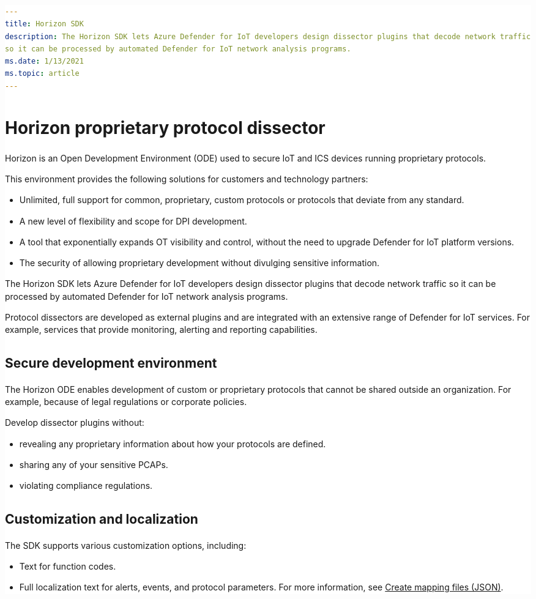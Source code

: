 ```yaml
---
title: Horizon SDK 
description: The Horizon SDK lets Azure Defender for IoT developers design dissector plugins that decode network traffic so it can be processed by automated Defender for IoT network analysis programs.
ms.date: 1/13/2021
ms.topic: article
---
```


# Horizon proprietary protocol dissector

Horizon is an Open Development Environment (ODE) used to secure IoT and ICS devices running proprietary protocols.

This environment provides the following solutions for customers and technology partners:

- Unlimited, full support for common, proprietary, custom protocols or protocols that deviate from any standard. 

- A new level of flexibility and scope for DPI development.

- A tool that exponentially expands OT visibility and control, without the need to upgrade Defender for IoT platform versions.

- The security of allowing proprietary development without divulging sensitive information.

The Horizon SDK lets Azure Defender for IoT developers design dissector plugins that decode network traffic so it can be processed by automated Defender for IoT network analysis programs.

Protocol dissectors are developed as external plugins and are integrated with an extensive range of Defender for IoT services. For example,  services that provide monitoring, alerting and reporting capabilities.

## Secure development environment 

The Horizon ODE enables development of custom or proprietary protocols that cannot be shared outside an organization. For example, because of legal regulations or corporate policies.

Develop dissector plugins without: 

- revealing any proprietary information about how your protocols are defined.

- sharing any of your sensitive PCAPs.

- violating compliance regulations.

## Customization and localization  

The SDK supports various customization options, including:

  - Text for function codes. 

  - Full localization text for alerts, events, and protocol parameters. For more information, see [Create mapping files (JSON)](#create-mapping-files-json).
